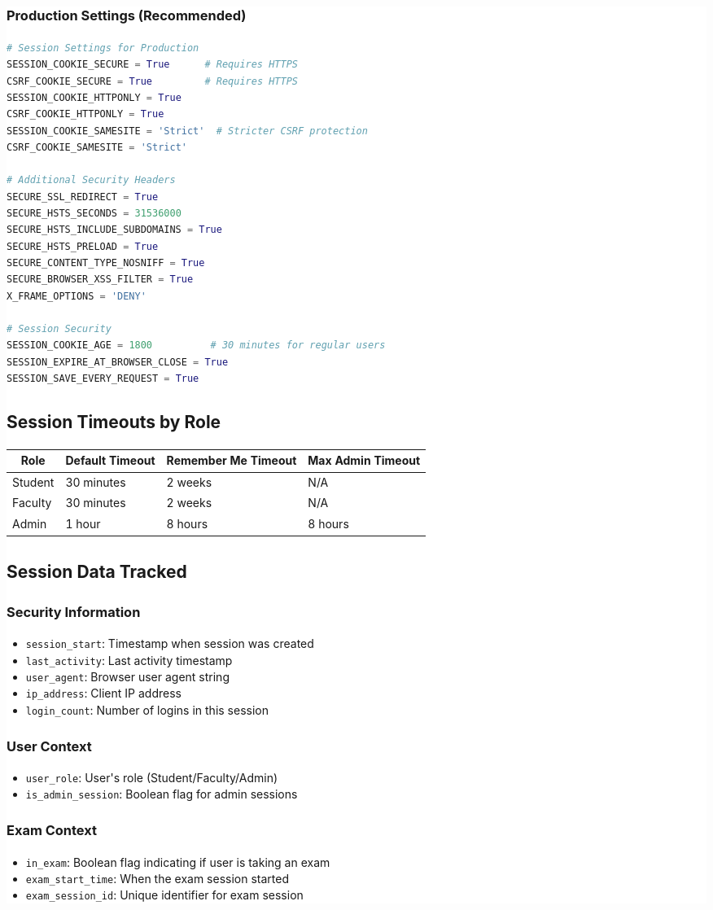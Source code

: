 ### Production Settings (Recommended)
```python
# Session Settings for Production
SESSION_COOKIE_SECURE = True      # Requires HTTPS
CSRF_COOKIE_SECURE = True         # Requires HTTPS
SESSION_COOKIE_HTTPONLY = True
CSRF_COOKIE_HTTPONLY = True
SESSION_COOKIE_SAMESITE = 'Strict'  # Stricter CSRF protection
CSRF_COOKIE_SAMESITE = 'Strict'

# Additional Security Headers
SECURE_SSL_REDIRECT = True
SECURE_HSTS_SECONDS = 31536000
SECURE_HSTS_INCLUDE_SUBDOMAINS = True
SECURE_HSTS_PRELOAD = True
SECURE_CONTENT_TYPE_NOSNIFF = True
SECURE_BROWSER_XSS_FILTER = True
X_FRAME_OPTIONS = 'DENY'

# Session Security
SESSION_COOKIE_AGE = 1800          # 30 minutes for regular users
SESSION_EXPIRE_AT_BROWSER_CLOSE = True
SESSION_SAVE_EVERY_REQUEST = True
```

## Session Timeouts by Role

| Role | Default Timeout | Remember Me Timeout | Max Admin Timeout |
|------|----------------|--------------------|--------------------|
| Student | 30 minutes | 2 weeks | N/A |
| Faculty | 30 minutes | 2 weeks | N/A |
| Admin | 1 hour | 8 hours | 8 hours |

## Session Data Tracked

### Security Information
- `session_start`: Timestamp when session was created
- `last_activity`: Last activity timestamp
- `user_agent`: Browser user agent string
- `ip_address`: Client IP address
- `login_count`: Number of logins in this session

### User Context
- `user_role`: User's role (Student/Faculty/Admin)
- `is_admin_session`: Boolean flag for admin sessions

### Exam Context
- `in_exam`: Boolean flag indicating if user is taking an exam
- `exam_start_time`: When the exam session started
- `exam_session_id`: Unique identifier for exam session
